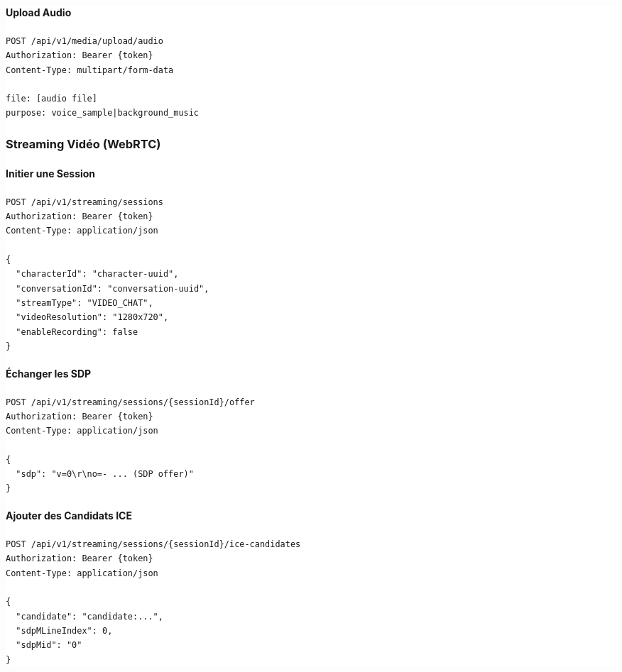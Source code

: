 #### Upload Audio

```http
POST /api/v1/media/upload/audio
Authorization: Bearer {token}
Content-Type: multipart/form-data

file: [audio file]
purpose: voice_sample|background_music
```

### Streaming Vidéo (WebRTC)

#### Initier une Session

```http
POST /api/v1/streaming/sessions
Authorization: Bearer {token}
Content-Type: application/json

{
  "characterId": "character-uuid",
  "conversationId": "conversation-uuid",
  "streamType": "VIDEO_CHAT",
  "videoResolution": "1280x720",
  "enableRecording": false
}
```

#### Échanger les SDP

```http
POST /api/v1/streaming/sessions/{sessionId}/offer
Authorization: Bearer {token}
Content-Type: application/json

{
  "sdp": "v=0\r\no=- ... (SDP offer)"
}
```

#### Ajouter des Candidats ICE

```http
POST /api/v1/streaming/sessions/{sessionId}/ice-candidates
Authorization: Bearer {token}
Content-Type: application/json

{
  "candidate": "candidate:...",
  "sdpMLineIndex": 0,
  "sdpMid": "0"
}
```

